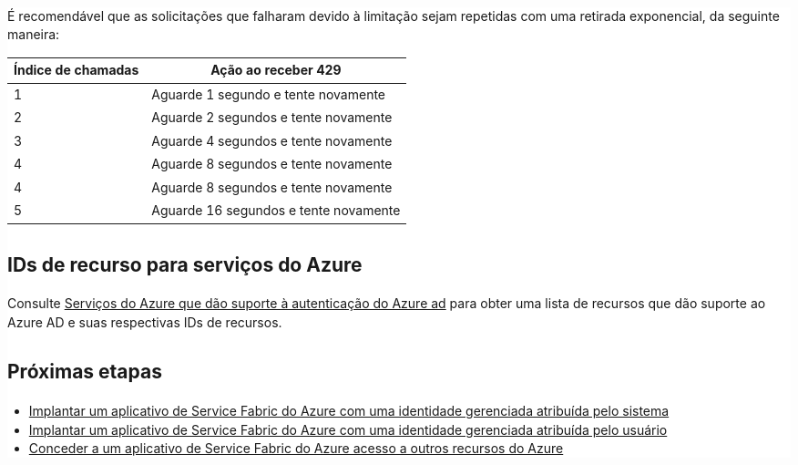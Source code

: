 É recomendável que as solicitações que falharam devido à limitação sejam repetidas com uma retirada exponencial, da seguinte maneira: 

| Índice de chamadas | Ação ao receber 429 | 
| --- | --- | 
| 1 | Aguarde 1 segundo e tente novamente |
| 2 | Aguarde 2 segundos e tente novamente |
| 3 | Aguarde 4 segundos e tente novamente |
| 4 | Aguarde 8 segundos e tente novamente |
| 4 | Aguarde 8 segundos e tente novamente |
| 5 | Aguarde 16 segundos e tente novamente |

## <a name="resource-ids-for-azure-services"></a>IDs de recurso para serviços do Azure
Consulte [Serviços do Azure que dão suporte à autenticação do Azure ad](../active-directory/managed-identities-azure-resources/services-support-managed-identities.md) para obter uma lista de recursos que dão suporte ao Azure AD e suas respectivas IDs de recursos.

## <a name="next-steps"></a>Próximas etapas
* [Implantar um aplicativo de Service Fabric do Azure com uma identidade gerenciada atribuída pelo sistema](./how-to-deploy-service-fabric-application-system-assigned-managed-identity.md)
* [Implantar um aplicativo de Service Fabric do Azure com uma identidade gerenciada atribuída pelo usuário](./how-to-deploy-service-fabric-application-user-assigned-managed-identity.md)
* [Conceder a um aplicativo de Service Fabric do Azure acesso a outros recursos do Azure](./how-to-grant-access-other-resources.md)
